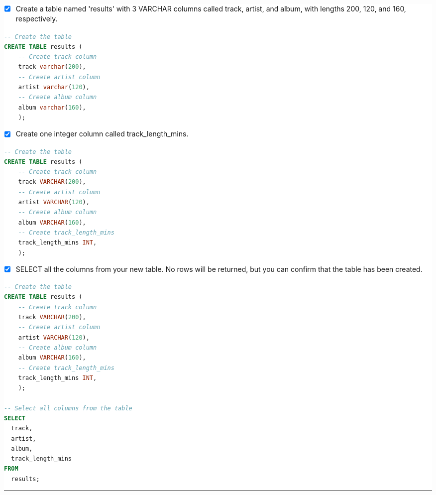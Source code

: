 - [x] Create a table named 'results' with 3 VARCHAR columns called track, artist, and album, with lengths 200, 120, and 160, respectively.

```sql
-- Create the table
CREATE TABLE results (
	-- Create track column
	track varchar(200),
    -- Create artist column
	artist varchar(120),
    -- Create album column
	album varchar(160),
	);
```

- [x] Create one integer column called track_length_mins.

```sql
-- Create the table
CREATE TABLE results (
	-- Create track column
	track VARCHAR(200),
    -- Create artist column
	artist VARCHAR(120),
    -- Create album column
	album VARCHAR(160),
	-- Create track_length_mins
	track_length_mins INT,
	);
```

- [x] SELECT all the columns from your new table. No rows will be returned, but you can confirm that the table has been created.

```sql
-- Create the table
CREATE TABLE results (
	-- Create track column
	track VARCHAR(200),
    -- Create artist column
	artist VARCHAR(120),
    -- Create album column
	album VARCHAR(160),
	-- Create track_length_mins
	track_length_mins INT,
	);

-- Select all columns from the table
SELECT
  track,
  artist,
  album,
  track_length_mins
FROM
  results;
```
<hr>
